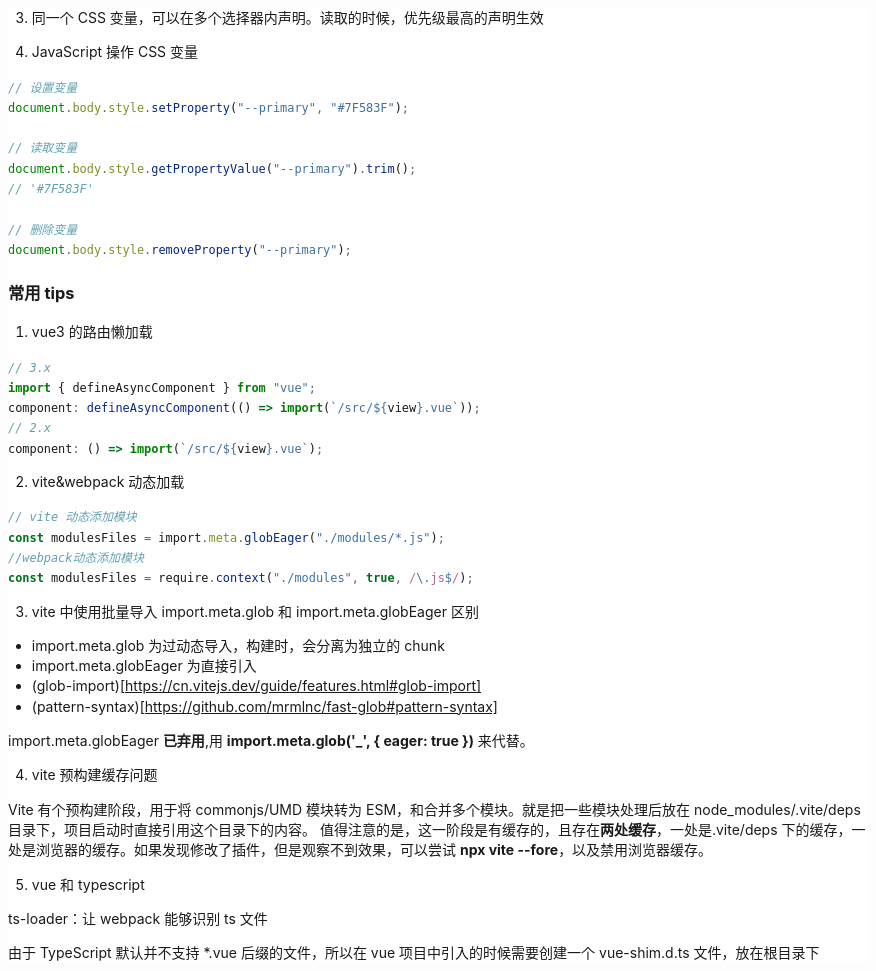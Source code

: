 3. 同一个 CSS 变量，可以在多个选择器内声明。读取的时候，优先级最高的声明生效

4. JavaScript 操作 CSS 变量

```js
// 设置变量
document.body.style.setProperty("--primary", "#7F583F");

// 读取变量
document.body.style.getPropertyValue("--primary").trim();
// '#7F583F'

// 删除变量
document.body.style.removeProperty("--primary");
```

### 常用 tips

1. vue3 的路由懒加载

```ts
// 3.x
import { defineAsyncComponent } from "vue";
component: defineAsyncComponent(() => import(`/src/${view}.vue`));
// 2.x
component: () => import(`/src/${view}.vue`);
```

2. vite&webpack 动态加载

```ts
// vite 动态添加模块
const modulesFiles = import.meta.globEager("./modules/*.js");
//webpack动态添加模块
const modulesFiles = require.context("./modules", true, /\.js$/);
```

3. vite 中使用批量导入 import.meta.glob 和 import.meta.globEager 区别

- import.meta.glob 为过动态导入，构建时，会分离为独立的 chunk
- import.meta.globEager 为直接引入
- (glob-import)[https://cn.vitejs.dev/guide/features.html#glob-import]
- (pattern-syntax)[https://github.com/mrmlnc/fast-glob#pattern-syntax]

import.meta.globEager **已弃用**,用 **import.meta.glob('\_', { eager: true })** 来代替。

4. vite 预构建缓存问题

Vite 有个预构建阶段，用于将 commonjs/UMD 模块转为 ESM，和合并多个模块。就是把一些模块处理后放在 node_modules/.vite/deps 目录下，项目启动时直接引用这个目录下的内容。
值得注意的是，这一阶段是有缓存的，且存在**两处缓存**，一处是.vite/deps 下的缓存，一处是浏览器的缓存。如果发现修改了插件，但是观察不到效果，可以尝试 **npx vite --fore**，以及禁用浏览器缓存。

5. vue 和 typescript

ts-loader：让 webpack 能够识别 ts 文件

由于 TypeScript 默认并不支持 \*.vue 后缀的文件，所以在 vue 项目中引入的时候需要创建一个 vue-shim.d.ts 文件，放在根目录下
